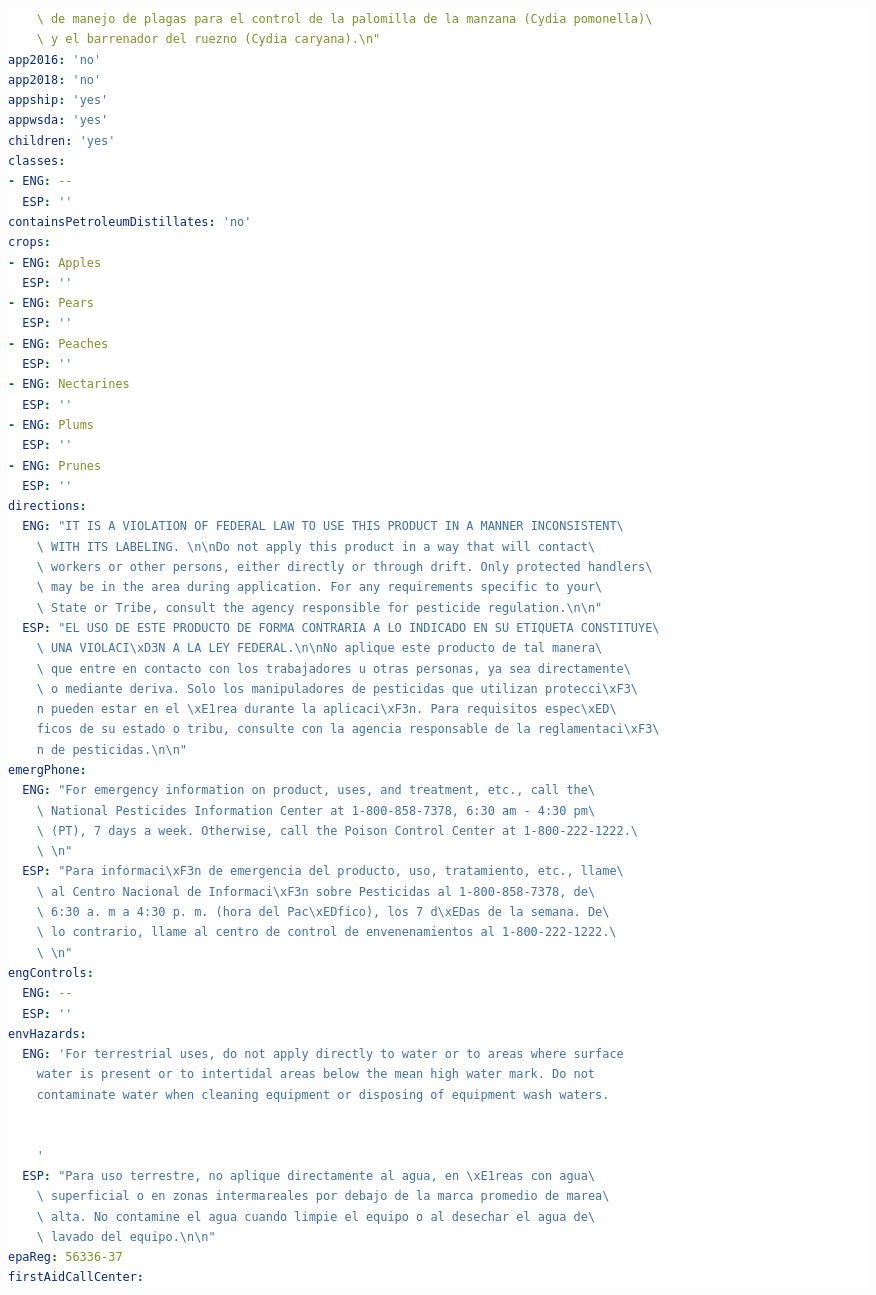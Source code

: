 ```yaml
    \ de manejo de plagas para el control de la palomilla de la manzana (Cydia pomonella)\
    \ y el barrenador del ruezno (Cydia caryana).\n"
app2016: 'no'
app2018: 'no'
appship: 'yes'
appwsda: 'yes'
children: 'yes'
classes:
- ENG: --
  ESP: ''
containsPetroleumDistillates: 'no'
crops:
- ENG: Apples
  ESP: ''
- ENG: Pears
  ESP: ''
- ENG: Peaches
  ESP: ''
- ENG: Nectarines
  ESP: ''
- ENG: Plums
  ESP: ''
- ENG: Prunes
  ESP: ''
directions:
  ENG: "IT IS A VIOLATION OF FEDERAL LAW TO USE THIS PRODUCT IN A MANNER INCONSISTENT\
    \ WITH ITS LABELING. \n\nDo not apply this product in a way that will contact\
    \ workers or other persons, either directly or through drift. Only protected handlers\
    \ may be in the area during application. For any requirements specific to your\
    \ State or Tribe, consult the agency responsible for pesticide regulation.\n\n"
  ESP: "EL USO DE ESTE PRODUCTO DE FORMA CONTRARIA A LO INDICADO EN SU ETIQUETA CONSTITUYE\
    \ UNA VIOLACI\xD3N A LA LEY FEDERAL.\n\nNo aplique este producto de tal manera\
    \ que entre en contacto con los trabajadores u otras personas, ya sea directamente\
    \ o mediante deriva. Solo los manipuladores de pesticidas que utilizan protecci\xF3\
    n pueden estar en el \xE1rea durante la aplicaci\xF3n. Para requisitos espec\xED\
    ficos de su estado o tribu, consulte con la agencia responsable de la reglamentaci\xF3\
    n de pesticidas.\n\n"
emergPhone:
  ENG: "For emergency information on product, uses, and treatment, etc., call the\
    \ National Pesticides Information Center at 1-800-858-7378, 6:30 am - 4:30 pm\
    \ (PT), 7 days a week. Otherwise, call the Poison Control Center at 1-800-222-1222.\
    \ \n"
  ESP: "Para informaci\xF3n de emergencia del producto, uso, tratamiento, etc., llame\
    \ al Centro Nacional de Informaci\xF3n sobre Pesticidas al 1-800-858-7378, de\
    \ 6:30 a. m a 4:30 p. m. (hora del Pac\xEDfico), los 7 d\xEDas de la semana. De\
    \ lo contrario, llame al centro de control de envenenamientos al 1-800-222-1222.\
    \ \n"
engControls:
  ENG: --
  ESP: ''
envHazards:
  ENG: 'For terrestrial uses, do not apply directly to water or to areas where surface
    water is present or to intertidal areas below the mean high water mark. Do not
    contaminate water when cleaning equipment or disposing of equipment wash waters.


    '
  ESP: "Para uso terrestre, no aplique directamente al agua, en \xE1reas con agua\
    \ superficial o en zonas intermareales por debajo de la marca promedio de marea\
    \ alta. No contamine el agua cuando limpie el equipo o al desechar el agua de\
    \ lavado del equipo.\n\n"
epaReg: 56336-37
firstAidCallCenter:
```